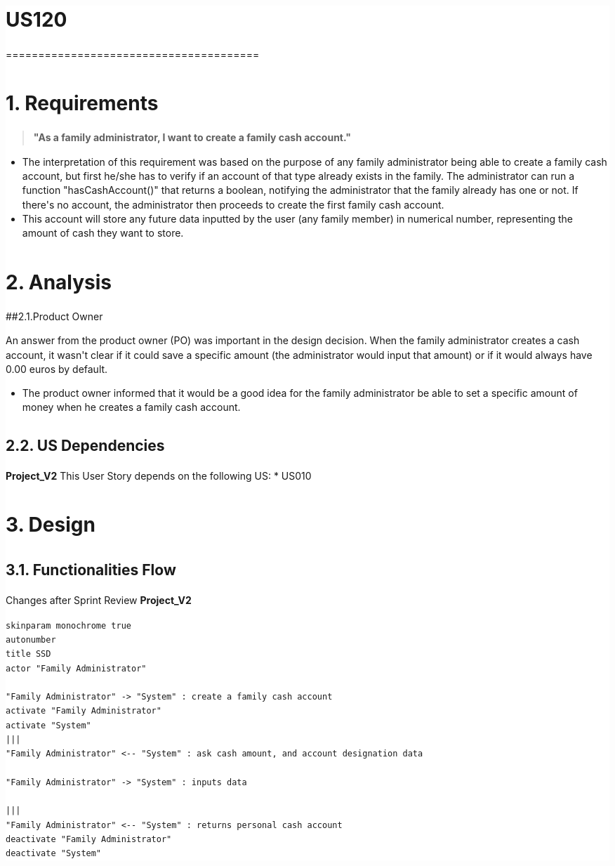 # US120
=======================================


# 1. Requirements

>__"As a family administrator, I want to create a family cash account."__

* The interpretation of this requirement was based on the purpose of any family administrator being able to create a family cash account, but first he/she has to verify if an account of that type already exists in the family. The administrator can run a function "hasCashAccount()" that returns a boolean, notifying the administrator that the family already has one or not. If there's no account, the administrator then proceeds to create the first family cash account.
* This account will store any future data inputted by the user (any family member) in numerical number, representing the amount of cash they want to store. 

# 2. Analysis

##2.1.Product Owner 

An answer from the product owner (PO) was important in the design decision.
When the family administrator creates a cash account, it wasn't clear if it could save a specific amount (the administrator would input that amount) or if it would always have 0.00 euros by default.  
- The product owner informed that it would be a good idea for the family administrator be able to set a specific amount of money when he creates a family cash account.

## 2.2. US Dependencies

**Project_V2**
This User Story depends on the following US:
    * US010

# 3. Design

## 3.1. Functionalities Flow

Changes after Sprint Review
**Project_V2**
```puml
skinparam monochrome true
autonumber
title SSD
actor "Family Administrator"

"Family Administrator" -> "System" : create a family cash account
activate "Family Administrator"
activate "System"
|||  
"Family Administrator" <-- "System" : ask cash amount, and account designation data

"Family Administrator" -> "System" : inputs data

|||
"Family Administrator" <-- "System" : returns personal cash account
deactivate "Family Administrator"
deactivate "System"

```
